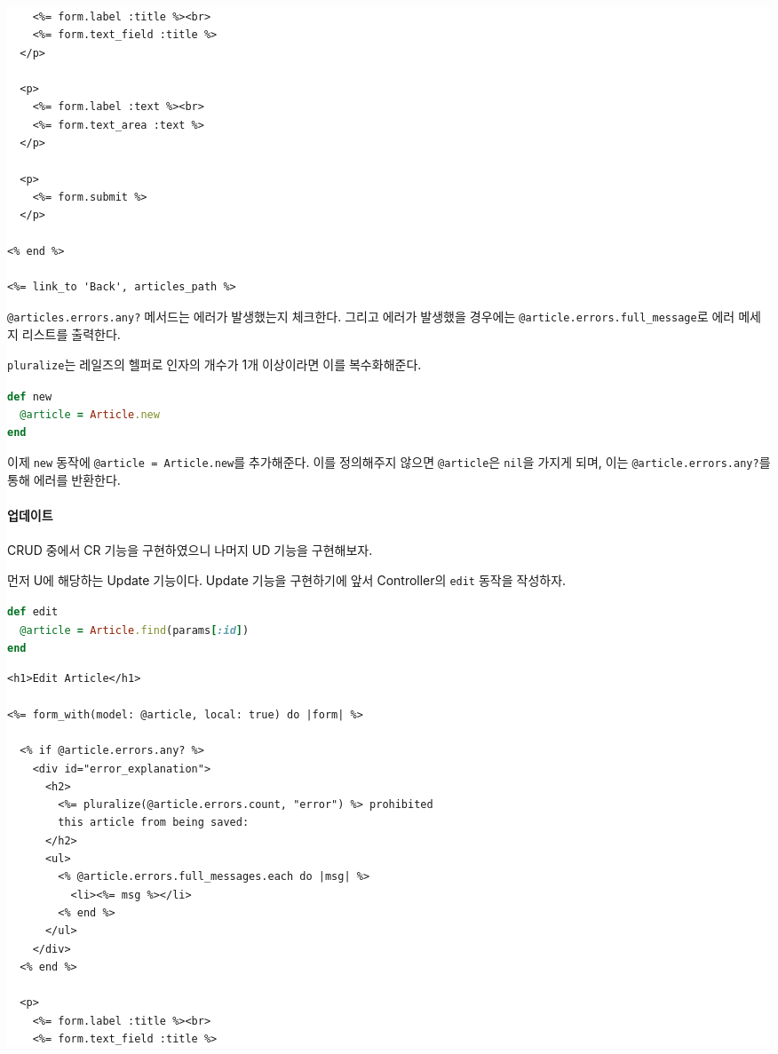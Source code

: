 ```erb
    <%= form.label :title %><br>
    <%= form.text_field :title %>
  </p>
 
  <p>
    <%= form.label :text %><br>
    <%= form.text_area :text %>
  </p>
 
  <p>
    <%= form.submit %>
  </p>
 
<% end %>
 
<%= link_to 'Back', articles_path %>
```

`@articles.errors.any?` 메서드는 에러가 발생했는지 체크한다. 그리고 에러가 발생했을 경우에는 `@article.errors.full_message`로 에러 메세지 리스트를 출력한다.

`pluralize`는 레일즈의 헬퍼로 인자의 개수가 1개 이상이라면 이를 복수화해준다.

```ruby
def new
  @article = Article.new
end
```

이제 `new` 동작에 `@article = Article.new`를 추가해준다. 이를 정의해주지 않으면 `@article`은 `nil`을 가지게 되며, 이는 `@article.errors.any?`를 통해 에러를 반환한다.



#### 업데이트

CRUD 중에서 CR 기능을 구현하였으니 나머지 UD 기능을 구현해보자.

먼저 U에 해당하는 Update 기능이다. Update 기능을 구현하기에 앞서 Controller의 `edit` 동작을 작성하자.

```ruby
def edit
  @article = Article.find(params[:id])
end
```

```erb
<h1>Edit Article</h1>
 
<%= form_with(model: @article, local: true) do |form| %>
 
  <% if @article.errors.any? %>
    <div id="error_explanation">
      <h2>
        <%= pluralize(@article.errors.count, "error") %> prohibited
        this article from being saved:
      </h2>
      <ul>
        <% @article.errors.full_messages.each do |msg| %>
          <li><%= msg %></li>
        <% end %>
      </ul>
    </div>
  <% end %>
 
  <p>
    <%= form.label :title %><br>
    <%= form.text_field :title %>
```